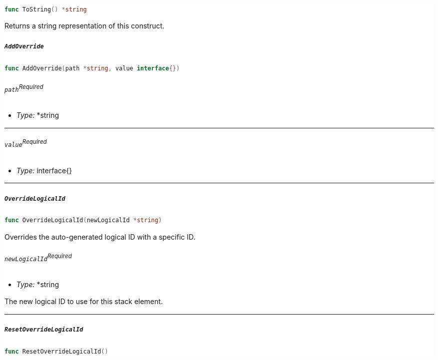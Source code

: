 ```go
func ToString() *string
```

Returns a string representation of this construct.

##### `AddOverride` <a name="AddOverride" id="@cdktf/provider-digitalocean.dataDigitaloceanSshKey.DataDigitaloceanSshKey.addOverride"></a>

```go
func AddOverride(path *string, value interface{})
```

###### `path`<sup>Required</sup> <a name="path" id="@cdktf/provider-digitalocean.dataDigitaloceanSshKey.DataDigitaloceanSshKey.addOverride.parameter.path"></a>

- *Type:* *string

---

###### `value`<sup>Required</sup> <a name="value" id="@cdktf/provider-digitalocean.dataDigitaloceanSshKey.DataDigitaloceanSshKey.addOverride.parameter.value"></a>

- *Type:* interface{}

---

##### `OverrideLogicalId` <a name="OverrideLogicalId" id="@cdktf/provider-digitalocean.dataDigitaloceanSshKey.DataDigitaloceanSshKey.overrideLogicalId"></a>

```go
func OverrideLogicalId(newLogicalId *string)
```

Overrides the auto-generated logical ID with a specific ID.

###### `newLogicalId`<sup>Required</sup> <a name="newLogicalId" id="@cdktf/provider-digitalocean.dataDigitaloceanSshKey.DataDigitaloceanSshKey.overrideLogicalId.parameter.newLogicalId"></a>

- *Type:* *string

The new logical ID to use for this stack element.

---

##### `ResetOverrideLogicalId` <a name="ResetOverrideLogicalId" id="@cdktf/provider-digitalocean.dataDigitaloceanSshKey.DataDigitaloceanSshKey.resetOverrideLogicalId"></a>

```go
func ResetOverrideLogicalId()
```
